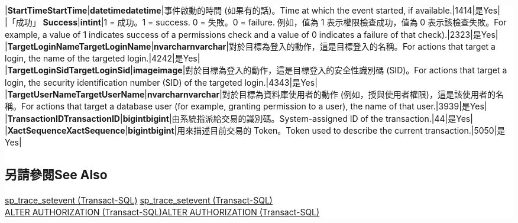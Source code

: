 |<span data-ttu-id="de043-206">**StartTime**</span><span class="sxs-lookup"><span data-stu-id="de043-206">**StartTime**</span></span>|<span data-ttu-id="de043-207">**datetime**</span><span class="sxs-lookup"><span data-stu-id="de043-207">**datetime**</span></span>|<span data-ttu-id="de043-208">事件啟動的時間 (如果有的話)。</span><span class="sxs-lookup"><span data-stu-id="de043-208">Time at which the event started, if available.</span></span>|<span data-ttu-id="de043-209">14</span><span class="sxs-lookup"><span data-stu-id="de043-209">14</span></span>|<span data-ttu-id="de043-210">是</span><span class="sxs-lookup"><span data-stu-id="de043-210">Yes</span></span>|  
|<span data-ttu-id="de043-211">「成功」 </span><span class="sxs-lookup"><span data-stu-id="de043-211">**Success**</span></span>|<span data-ttu-id="de043-212">**int**</span><span class="sxs-lookup"><span data-stu-id="de043-212">**int**</span></span>|<span data-ttu-id="de043-213">1 = 成功。</span><span class="sxs-lookup"><span data-stu-id="de043-213">1 = success.</span></span> <span data-ttu-id="de043-214">0 = 失敗。</span><span class="sxs-lookup"><span data-stu-id="de043-214">0 = failure.</span></span> <span data-ttu-id="de043-215">例如，值為 1 表示權限檢查成功，值為 0 表示該檢查失敗。</span><span class="sxs-lookup"><span data-stu-id="de043-215">For example, a value of 1 indicates success of a permissions check and a value of 0 indicates a failure of that check).</span></span>|<span data-ttu-id="de043-216">23</span><span class="sxs-lookup"><span data-stu-id="de043-216">23</span></span>|<span data-ttu-id="de043-217">是</span><span class="sxs-lookup"><span data-stu-id="de043-217">Yes</span></span>|  
|<span data-ttu-id="de043-218">**TargetLoginName**</span><span class="sxs-lookup"><span data-stu-id="de043-218">**TargetLoginName**</span></span>|<span data-ttu-id="de043-219">**nvarchar**</span><span class="sxs-lookup"><span data-stu-id="de043-219">**nvarchar**</span></span>|<span data-ttu-id="de043-220">對於目標為登入的動作，這是目標登入的名稱。</span><span class="sxs-lookup"><span data-stu-id="de043-220">For actions that target a login, the name of the targeted login.</span></span>|<span data-ttu-id="de043-221">42</span><span class="sxs-lookup"><span data-stu-id="de043-221">42</span></span>|<span data-ttu-id="de043-222">是</span><span class="sxs-lookup"><span data-stu-id="de043-222">Yes</span></span>|  
|<span data-ttu-id="de043-223">**TargetLoginSid**</span><span class="sxs-lookup"><span data-stu-id="de043-223">**TargetLoginSid**</span></span>|<span data-ttu-id="de043-224">**image**</span><span class="sxs-lookup"><span data-stu-id="de043-224">**image**</span></span>|<span data-ttu-id="de043-225">對於目標為登入的動作，這是目標登入的安全性識別碼 (SID)。</span><span class="sxs-lookup"><span data-stu-id="de043-225">For actions that target a login, the security identification number (SID) of the targeted login.</span></span>|<span data-ttu-id="de043-226">43</span><span class="sxs-lookup"><span data-stu-id="de043-226">43</span></span>|<span data-ttu-id="de043-227">是</span><span class="sxs-lookup"><span data-stu-id="de043-227">Yes</span></span>|  
|<span data-ttu-id="de043-228">**TargetUserName**</span><span class="sxs-lookup"><span data-stu-id="de043-228">**TargetUserName**</span></span>|<span data-ttu-id="de043-229">**nvarchar**</span><span class="sxs-lookup"><span data-stu-id="de043-229">**nvarchar**</span></span>|<span data-ttu-id="de043-230">對於目標為資料庫使用者的動作 (例如，授與使用者權限)，這是該使用者的名稱。</span><span class="sxs-lookup"><span data-stu-id="de043-230">For actions that target a database user (for example, granting permission to a user), the name of that user.</span></span>|<span data-ttu-id="de043-231">39</span><span class="sxs-lookup"><span data-stu-id="de043-231">39</span></span>|<span data-ttu-id="de043-232">是</span><span class="sxs-lookup"><span data-stu-id="de043-232">Yes</span></span>|  
|<span data-ttu-id="de043-233">**TransactionID**</span><span class="sxs-lookup"><span data-stu-id="de043-233">**TransactionID**</span></span>|<span data-ttu-id="de043-234">**bigint**</span><span class="sxs-lookup"><span data-stu-id="de043-234">**bigint**</span></span>|<span data-ttu-id="de043-235">由系統指派給交易的識別碼。</span><span class="sxs-lookup"><span data-stu-id="de043-235">System-assigned ID of the transaction.</span></span>|<span data-ttu-id="de043-236">4</span><span class="sxs-lookup"><span data-stu-id="de043-236">4</span></span>|<span data-ttu-id="de043-237">是</span><span class="sxs-lookup"><span data-stu-id="de043-237">Yes</span></span>|  
|<span data-ttu-id="de043-238">**XactSequence**</span><span class="sxs-lookup"><span data-stu-id="de043-238">**XactSequence**</span></span>|<span data-ttu-id="de043-239">**bigint**</span><span class="sxs-lookup"><span data-stu-id="de043-239">**bigint**</span></span>|<span data-ttu-id="de043-240">用來描述目前交易的 Token。</span><span class="sxs-lookup"><span data-stu-id="de043-240">Token used to describe the current transaction.</span></span>|<span data-ttu-id="de043-241">50</span><span class="sxs-lookup"><span data-stu-id="de043-241">50</span></span>|<span data-ttu-id="de043-242">是</span><span class="sxs-lookup"><span data-stu-id="de043-242">Yes</span></span>|  
  
## <a name="see-also"></a><span data-ttu-id="de043-243">另請參閱</span><span class="sxs-lookup"><span data-stu-id="de043-243">See Also</span></span>  
 <span data-ttu-id="de043-244">[sp_trace_setevent &#40;Transact-SQL&#41;](/sql/relational-databases/system-stored-procedures/sp-trace-setevent-transact-sql) </span><span class="sxs-lookup"><span data-stu-id="de043-244">[sp_trace_setevent &#40;Transact-SQL&#41;](/sql/relational-databases/system-stored-procedures/sp-trace-setevent-transact-sql) </span></span>  
 [<span data-ttu-id="de043-245">ALTER AUTHORIZATION &#40;Transact-SQL&#41;</span><span class="sxs-lookup"><span data-stu-id="de043-245">ALTER AUTHORIZATION &#40;Transact-SQL&#41;</span></span>](/sql/t-sql/statements/alter-authorization-transact-sql)  
  
  
